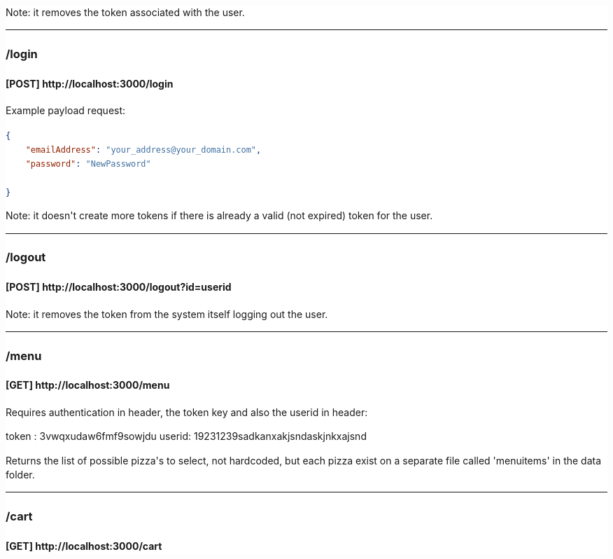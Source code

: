 Note: it removes the token associated with the user.


______________________________________________________________________________________________________________



### /login

#### [POST]  http://localhost:3000/login

Example payload request:

```json
{
	"emailAddress": "your_address@your_domain.com",
	"password": "NewPassword"

}
```

Note: it doesn't create more tokens if there is already a valid (not expired) token for the user.


______________________________________________________________________________________________________________



### /logout

#### [POST]  http://localhost:3000/logout?id=userid

Note: it removes the token from the system itself logging out the user. 


______________________________________________________________________________________________________________



### /menu

#### [GET] http://localhost:3000/menu

Requires authentication in header, the token key and also the userid in header:

token : 3vwqxudaw6fmf9sowjdu
userid: 19231239sadkanxakjsndaskjnkxajsnd


Returns the list of possible pizza's to select, not hardcoded, but each pizza exist on a separate file called 'menuitems' in the data folder.


______________________________________________________________________________________________________________



### /cart

#### [GET] http://localhost:3000/cart
